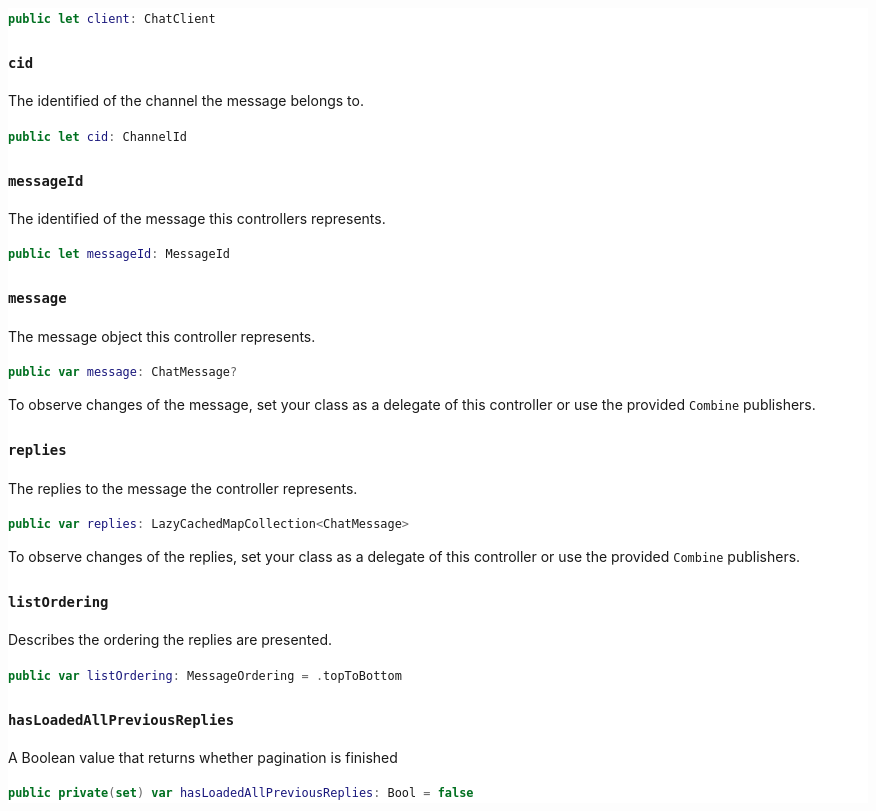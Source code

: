 ``` swift
public let client: ChatClient
```

### `cid`

The identified of the channel the message belongs to.

``` swift
public let cid: ChannelId
```

### `messageId`

The identified of the message this controllers represents.

``` swift
public let messageId: MessageId
```

### `message`

The message object this controller represents.

``` swift
public var message: ChatMessage? 
```

To observe changes of the message, set your class as a delegate of this controller or use the provided
`Combine` publishers.

### `replies`

The replies to the message the controller represents.

``` swift
public var replies: LazyCachedMapCollection<ChatMessage> 
```

To observe changes of the replies, set your class as a delegate of this controller or use the provided
`Combine` publishers.

### `listOrdering`

Describes the ordering the replies are presented.

``` swift
public var listOrdering: MessageOrdering = .topToBottom 
```

> 

### `hasLoadedAllPreviousReplies`

A Boolean value that returns whether pagination is finished

``` swift
public private(set) var hasLoadedAllPreviousReplies: Bool = false
```

